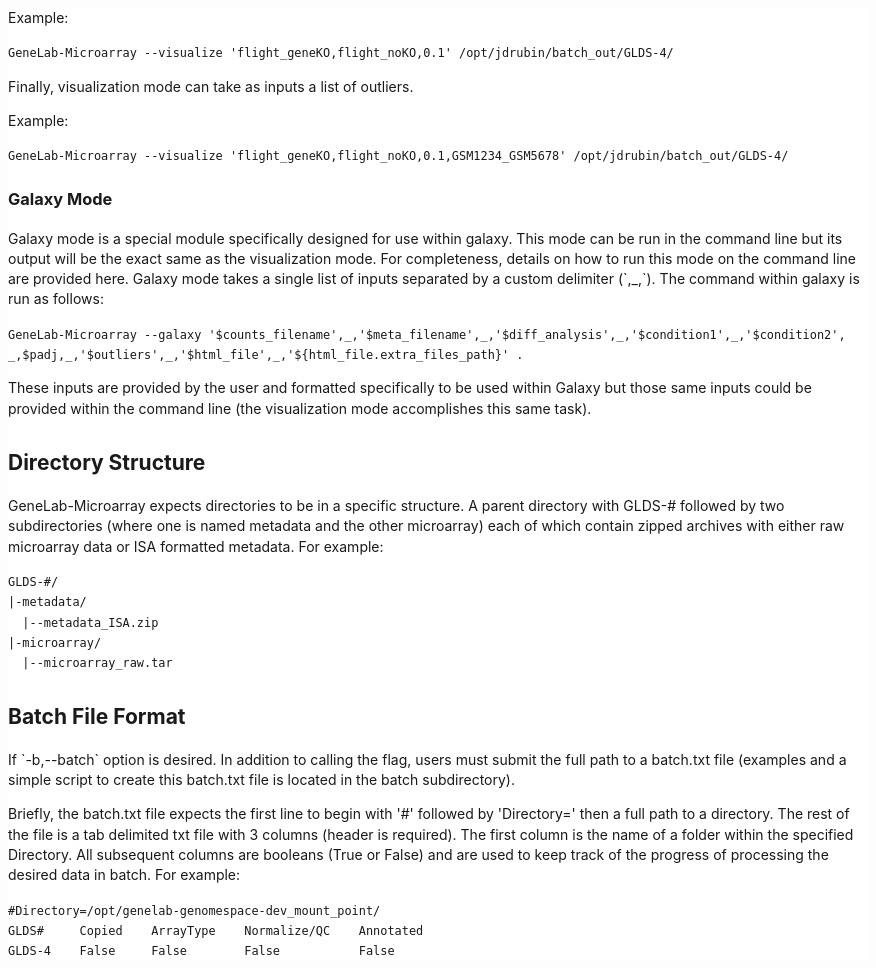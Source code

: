 

Example:
```
GeneLab-Microarray --visualize 'flight_geneKO,flight_noKO,0.1' /opt/jdrubin/batch_out/GLDS-4/
```


Finally, visualization mode can take as inputs a list of outliers.


Example:
```
GeneLab-Microarray --visualize 'flight_geneKO,flight_noKO,0.1,GSM1234_GSM5678' /opt/jdrubin/batch_out/GLDS-4/
```

<H3 id="GalaxyMode">Galaxy Mode</H3>
Galaxy mode is a special module specifically designed for use within galaxy. This mode can be run in the command line but its output will be the exact same as the visualization mode. For completeness, details on how to run this mode on the command line are provided here. Galaxy mode takes a single list of inputs separated by a custom delimiter (`,_,`). The command within galaxy is run as follows:

```
GeneLab-Microarray --galaxy '$counts_filename',_,'$meta_filename',_,'$diff_analysis',_,'$condition1',_,'$condition2',_,$padj,_,'$outliers',_,'$html_file',_,'${html_file.extra_files_path}' .
```

These inputs are provided by the user and formatted specifically to be used within Galaxy but those same inputs could be provided within the command line (the visualization mode accomplishes this same task).

<H2 id="Directory">Directory Structure</H2>
GeneLab-Microarray expects directories to be in a specific structure. A parent directory with GLDS-# followed by two subdirectories (where one is named metadata and the other microarray) each of which contain zipped archives with either raw microarray data or ISA formatted metadata. For example:

```
GLDS-#/
|-metadata/
  |--metadata_ISA.zip
|-microarray/
  |--microarray_raw.tar
```


<H2 id="BatchFile">Batch File Format</H2>
If `-b,--batch` option is desired. In addition to calling the flag, users must submit the full path to a batch.txt file (examples and a simple script to create this batch.txt file is located in the batch subdirectory). 

Briefly, the batch.txt file expects the first line to begin with '#' followed by 'Directory=' then a full path to a directory. The rest of the file is a tab delimited txt file with 3 columns (header is required). The first column is the name of a folder within the specified Directory. All subsequent columns are booleans (True or False) and are used to keep track of the progress of processing the desired data in batch. For example:

```
#Directory=/opt/genelab-genomespace-dev_mount_point/
GLDS#     Copied    ArrayType    Normalize/QC    Annotated
GLDS-4    False     False        False           False
```
